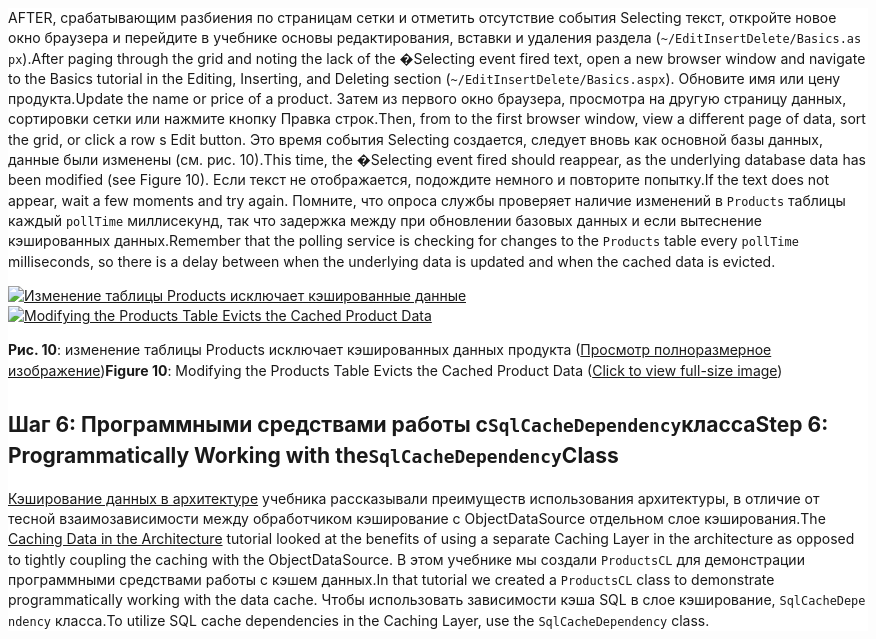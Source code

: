<span data-ttu-id="d7b7c-251">AFTER, срабатывающим разбиения по страницам сетки и отметить отсутствие события Selecting текст, откройте новое окно браузера и перейдите в учебнике основы редактирования, вставки и удаления раздела (`~/EditInsertDelete/Basics.aspx`).</span><span class="sxs-lookup"><span data-stu-id="d7b7c-251">After paging through the grid and noting the lack of the �Selecting event fired text, open a new browser window and navigate to the Basics tutorial in the Editing, Inserting, and Deleting section (`~/EditInsertDelete/Basics.aspx`).</span></span> <span data-ttu-id="d7b7c-252">Обновите имя или цену продукта.</span><span class="sxs-lookup"><span data-stu-id="d7b7c-252">Update the name or price of a product.</span></span> <span data-ttu-id="d7b7c-253">Затем из первого окно браузера, просмотра на другую страницу данных, сортировки сетки или нажмите кнопку Правка строк.</span><span class="sxs-lookup"><span data-stu-id="d7b7c-253">Then, from to the first browser window, view a different page of data, sort the grid, or click a row s Edit button.</span></span> <span data-ttu-id="d7b7c-254">Это время события Selecting создается, следует вновь как основной базы данных, данные были изменены (см. рис. 10).</span><span class="sxs-lookup"><span data-stu-id="d7b7c-254">This time, the �Selecting event fired should reappear, as the underlying database data has been modified (see Figure 10).</span></span> <span data-ttu-id="d7b7c-255">Если текст не отображается, подождите немного и повторите попытку.</span><span class="sxs-lookup"><span data-stu-id="d7b7c-255">If the text does not appear, wait a few moments and try again.</span></span> <span data-ttu-id="d7b7c-256">Помните, что опроса службы проверяет наличие изменений в `Products` таблицы каждый `pollTime` миллисекунд, так что задержка между при обновлении базовых данных и если вытеснение кэшированных данных.</span><span class="sxs-lookup"><span data-stu-id="d7b7c-256">Remember that the polling service is checking for changes to the `Products` table every `pollTime` milliseconds, so there is a delay between when the underlying data is updated and when the cached data is evicted.</span></span>


<span data-ttu-id="d7b7c-257">[![Изменение таблицы Products исключает кэшированные данные](using-sql-cache-dependencies-vb/_static/image10.gif)](using-sql-cache-dependencies-vb/_static/image13.png)</span><span class="sxs-lookup"><span data-stu-id="d7b7c-257">[![Modifying the Products Table Evicts the Cached Product Data](using-sql-cache-dependencies-vb/_static/image10.gif)](using-sql-cache-dependencies-vb/_static/image13.png)</span></span>

<span data-ttu-id="d7b7c-258">**Рис. 10**: изменение таблицы Products исключает кэшированных данных продукта ([Просмотр полноразмерное изображение](using-sql-cache-dependencies-vb/_static/image14.png))</span><span class="sxs-lookup"><span data-stu-id="d7b7c-258">**Figure 10**: Modifying the Products Table Evicts the Cached Product Data ([Click to view full-size image](using-sql-cache-dependencies-vb/_static/image14.png))</span></span>


## <a name="step-6-programmatically-working-with-thesqlcachedependencyclass"></a><span data-ttu-id="d7b7c-259">Шаг 6: Программными средствами работы с`SqlCacheDependency`класса</span><span class="sxs-lookup"><span data-stu-id="d7b7c-259">Step 6: Programmatically Working with the`SqlCacheDependency`Class</span></span>

<span data-ttu-id="d7b7c-260">[Кэширование данных в архитектуре](caching-data-in-the-architecture-vb.md) учебника рассказывали преимуществ использования архитектуры, в отличие от тесной взаимозависимости между обработчиком кэширование с ObjectDataSource отдельном слое кэширования.</span><span class="sxs-lookup"><span data-stu-id="d7b7c-260">The [Caching Data in the Architecture](caching-data-in-the-architecture-vb.md) tutorial looked at the benefits of using a separate Caching Layer in the architecture as opposed to tightly coupling the caching with the ObjectDataSource.</span></span> <span data-ttu-id="d7b7c-261">В этом учебнике мы создали `ProductsCL` для демонстрации программными средствами работы с кэшем данных.</span><span class="sxs-lookup"><span data-stu-id="d7b7c-261">In that tutorial we created a `ProductsCL` class to demonstrate programmatically working with the data cache.</span></span> <span data-ttu-id="d7b7c-262">Чтобы использовать зависимости кэша SQL в слое кэширование, `SqlCacheDependency` класса.</span><span class="sxs-lookup"><span data-stu-id="d7b7c-262">To utilize SQL cache dependencies in the Caching Layer, use the `SqlCacheDependency` class.</span></span>
